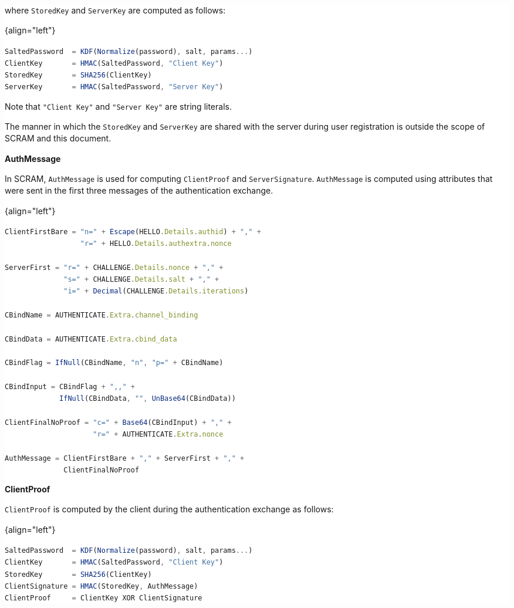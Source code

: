 where `StoredKey` and `ServerKey` are computed as follows:

{align="left"}
```javascript
SaltedPassword  = KDF(Normalize(password), salt, params...)
ClientKey       = HMAC(SaltedPassword, "Client Key")
StoredKey       = SHA256(ClientKey)
ServerKey       = HMAC(SaltedPassword, "Server Key")
```

Note that `"Client Key"` and `"Server Key"` are string literals.

The manner in which the `StoredKey` and `ServerKey` are shared with the server during user registration is outside the scope of SCRAM and this document.


**AuthMessage**

In SCRAM, `AuthMessage` is used for computing `ClientProof` and `ServerSignature`. `AuthMessage` is computed using attributes that were sent in the first three messages of the authentication exchange.

{align="left"}
```javascript
ClientFirstBare = "n=" + Escape(HELLO.Details.authid) + "," +
                  "r=" + HELLO.Details.authextra.nonce

ServerFirst = "r=" + CHALLENGE.Details.nonce + "," +
              "s=" + CHALLENGE.Details.salt + "," +
              "i=" + Decimal(CHALLENGE.Details.iterations)

CBindName = AUTHENTICATE.Extra.channel_binding

CBindData = AUTHENTICATE.Extra.cbind_data

CBindFlag = IfNull(CBindName, "n", "p=" + CBindName)

CBindInput = CBindFlag + ",," +
             IfNull(CBindData, "", UnBase64(CBindData))

ClientFinalNoProof = "c=" + Base64(CBindInput) + "," +
                     "r=" + AUTHENTICATE.Extra.nonce

AuthMessage = ClientFirstBare + "," + ServerFirst + "," +
              ClientFinalNoProof
```

**ClientProof**

`ClientProof` is computed by the client during the authentication exchange as follows:

{align="left"}
```javascript
SaltedPassword  = KDF(Normalize(password), salt, params...)
ClientKey       = HMAC(SaltedPassword, "Client Key")
StoredKey       = SHA256(ClientKey)
ClientSignature = HMAC(StoredKey, AuthMessage)
ClientProof     = ClientKey XOR ClientSignature
```

